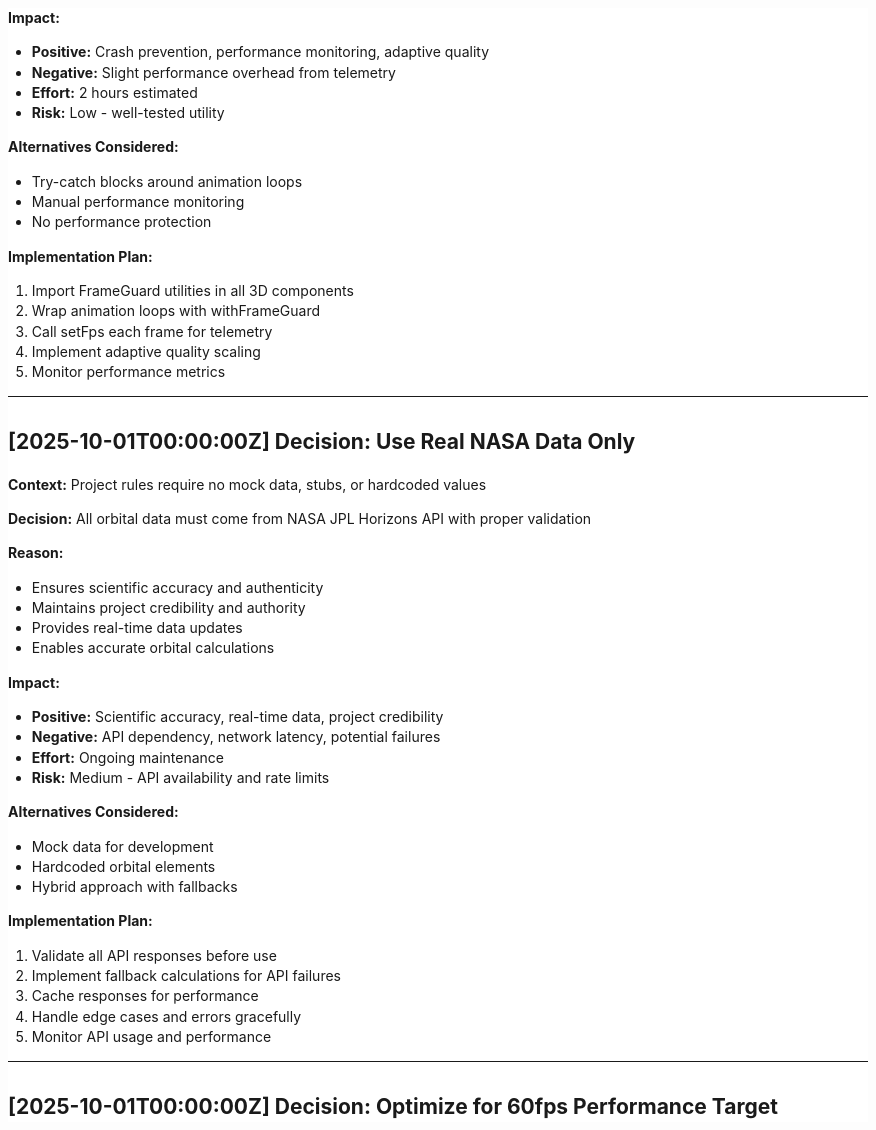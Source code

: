 **Impact:**
- **Positive:** Crash prevention, performance monitoring, adaptive quality
- **Negative:** Slight performance overhead from telemetry
- **Effort:** 2 hours estimated
- **Risk:** Low - well-tested utility

**Alternatives Considered:**
- Try-catch blocks around animation loops
- Manual performance monitoring
- No performance protection

**Implementation Plan:**
1. Import FrameGuard utilities in all 3D components
2. Wrap animation loops with withFrameGuard
3. Call setFps each frame for telemetry
4. Implement adaptive quality scaling
5. Monitor performance metrics

---

## [2025-10-01T00:00:00Z] Decision: Use Real NASA Data Only

**Context:** Project rules require no mock data, stubs, or hardcoded values

**Decision:** All orbital data must come from NASA JPL Horizons API with proper validation

**Reason:**
- Ensures scientific accuracy and authenticity
- Maintains project credibility and authority
- Provides real-time data updates
- Enables accurate orbital calculations

**Impact:**
- **Positive:** Scientific accuracy, real-time data, project credibility
- **Negative:** API dependency, network latency, potential failures
- **Effort:** Ongoing maintenance
- **Risk:** Medium - API availability and rate limits

**Alternatives Considered:**
- Mock data for development
- Hardcoded orbital elements
- Hybrid approach with fallbacks

**Implementation Plan:**
1. Validate all API responses before use
2. Implement fallback calculations for API failures
3. Cache responses for performance
4. Handle edge cases and errors gracefully
5. Monitor API usage and performance

---

## [2025-10-01T00:00:00Z] Decision: Optimize for 60fps Performance Target
